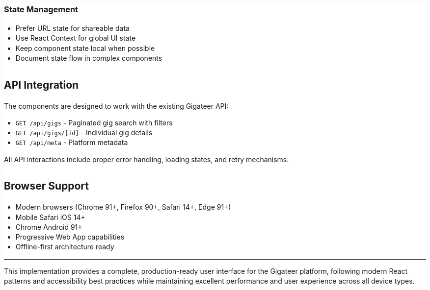### State Management
- Prefer URL state for shareable data
- Use React Context for global UI state
- Keep component state local when possible
- Document state flow in complex components

## API Integration

The components are designed to work with the existing Gigateer API:

- `GET /api/gigs` - Paginated gig search with filters
- `GET /api/gigs/[id]` - Individual gig details
- `GET /api/meta` - Platform metadata

All API interactions include proper error handling, loading states, and retry mechanisms.

## Browser Support

- Modern browsers (Chrome 91+, Firefox 90+, Safari 14+, Edge 91+)
- Mobile Safari iOS 14+
- Chrome Android 91+
- Progressive Web App capabilities
- Offline-first architecture ready

---

This implementation provides a complete, production-ready user interface for the Gigateer platform, following modern React patterns and accessibility best practices while maintaining excellent performance and user experience across all device types.